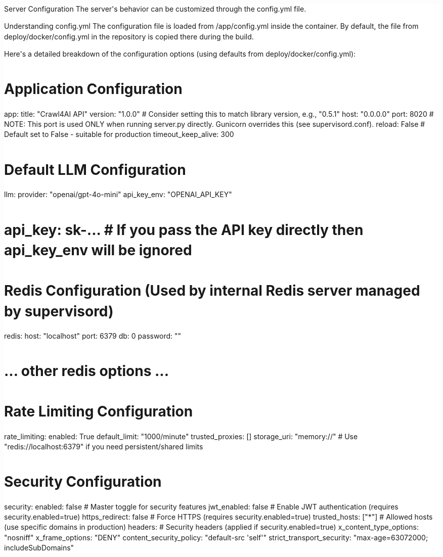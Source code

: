 Server Configuration
The server's behavior can be customized through the config.yml file.

Understanding config.yml
The configuration file is loaded from /app/config.yml inside the container. By default, the file from deploy/docker/config.yml in the repository is copied there during the build.

Here's a detailed breakdown of the configuration options (using defaults from deploy/docker/config.yml):

# Application Configuration
app:
  title: "Crawl4AI API"
  version: "1.0.0" # Consider setting this to match library version, e.g., "0.5.1"
  host: "0.0.0.0"
  port: 8020 # NOTE: This port is used ONLY when running server.py directly. Gunicorn overrides this (see supervisord.conf).
  reload: False # Default set to False - suitable for production
  timeout_keep_alive: 300

# Default LLM Configuration
llm:
  provider: "openai/gpt-4o-mini"
  api_key_env: "OPENAI_API_KEY"
  # api_key: sk-...  # If you pass the API key directly then api_key_env will be ignored

# Redis Configuration (Used by internal Redis server managed by supervisord)
redis:
  host: "localhost"
  port: 6379
  db: 0
  password: ""
  # ... other redis options ...

# Rate Limiting Configuration
rate_limiting:
  enabled: True
  default_limit: "1000/minute"
  trusted_proxies: []
  storage_uri: "memory://"  # Use "redis://localhost:6379" if you need persistent/shared limits

# Security Configuration
security:
  enabled: false # Master toggle for security features
  jwt_enabled: false # Enable JWT authentication (requires security.enabled=true)
  https_redirect: false # Force HTTPS (requires security.enabled=true)
  trusted_hosts: ["*"] # Allowed hosts (use specific domains in production)
  headers: # Security headers (applied if security.enabled=true)
    x_content_type_options: "nosniff"
    x_frame_options: "DENY"
    content_security_policy: "default-src 'self'"
    strict_transport_security: "max-age=63072000; includeSubDomains"

